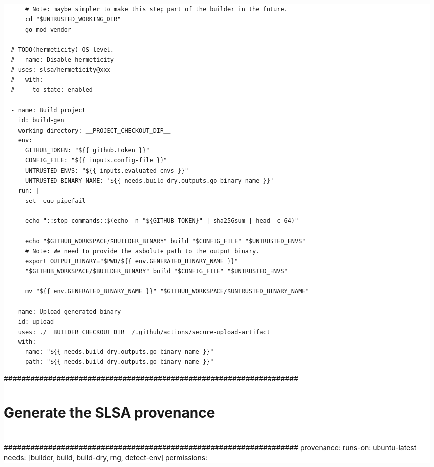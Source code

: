           # Note: maybe simpler to make this step part of the builder in the future.
          cd "$UNTRUSTED_WORKING_DIR"
          go mod vendor

      # TODO(hermeticity) OS-level.
      # - name: Disable hermeticity
      # uses: slsa/hermeticity@xxx
      #   with:
      #     to-state: enabled

      - name: Build project
        id: build-gen
        working-directory: __PROJECT_CHECKOUT_DIR__
        env:
          GITHUB_TOKEN: "${{ github.token }}"
          CONFIG_FILE: "${{ inputs.config-file }}"
          UNTRUSTED_ENVS: "${{ inputs.evaluated-envs }}"
          UNTRUSTED_BINARY_NAME: "${{ needs.build-dry.outputs.go-binary-name }}"
        run: |
          set -euo pipefail

          echo "::stop-commands::$(echo -n "${GITHUB_TOKEN}" | sha256sum | head -c 64)"

          echo "$GITHUB_WORKSPACE/$BUILDER_BINARY" build "$CONFIG_FILE" "$UNTRUSTED_ENVS"
          # Note: We need to provide the asbolute path to the output binary.
          export OUTPUT_BINARY="$PWD/${{ env.GENERATED_BINARY_NAME }}"
          "$GITHUB_WORKSPACE/$BUILDER_BINARY" build "$CONFIG_FILE" "$UNTRUSTED_ENVS"

          mv "${{ env.GENERATED_BINARY_NAME }}" "$GITHUB_WORKSPACE/$UNTRUSTED_BINARY_NAME"

      - name: Upload generated binary
        id: upload
        uses: ./__BUILDER_CHECKOUT_DIR__/.github/actions/secure-upload-artifact
        with:
          name: "${{ needs.build-dry.outputs.go-binary-name }}"
          path: "${{ needs.build-dry.outputs.go-binary-name }}"

  ###################################################################
  #                                                                 #
  #                 Generate the SLSA provenance                    #
  #                                                                 #
  ###################################################################
  provenance:
    runs-on: ubuntu-latest
    needs: [builder, build, build-dry, rng, detect-env]
    permissions: